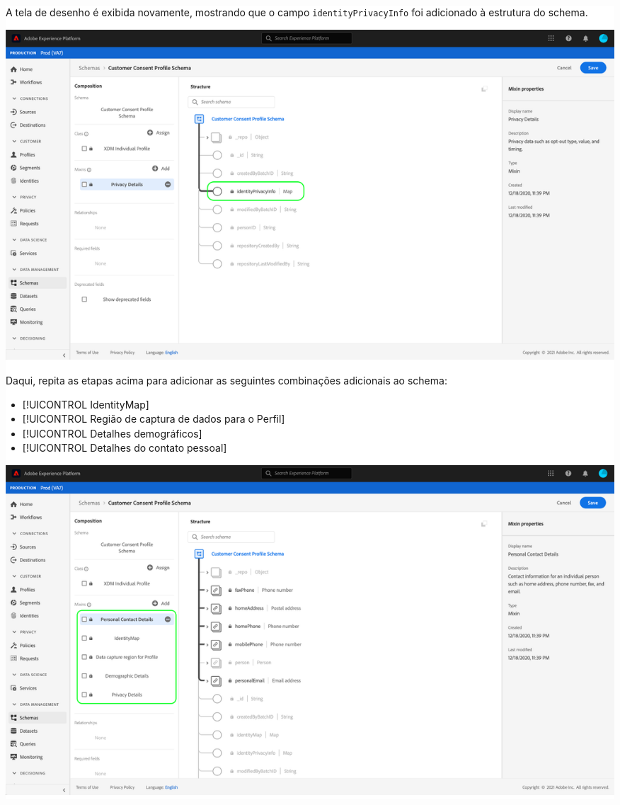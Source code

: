 A tela de desenho é exibida novamente, mostrando que o campo `identityPrivacyInfo` foi adicionado à estrutura do schema.

![](../../../images/governance-privacy-security/consent/iab/dataset/profile-privacy-structure.png)

Daqui, repita as etapas acima para adicionar as seguintes combinações adicionais ao schema:

* [!UICONTROL IdentityMap]
* [!UICONTROL Região de captura de dados para o Perfil]
* [!UICONTROL Detalhes demográficos]
* [!UICONTROL Detalhes do contato pessoal]

![](../../../images/governance-privacy-security/consent/iab/dataset/profile-all-mixins.png)
